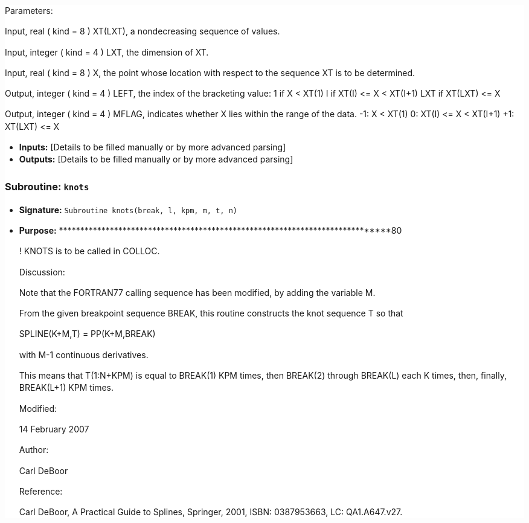   Parameters:

  Input, real ( kind = 8 ) XT(LXT), a nondecreasing sequence of values.

  Input, integer ( kind = 4 ) LXT, the dimension of XT.

  Input, real ( kind = 8 ) X, the point whose location with
  respect to the sequence XT is to be determined.

  Output, integer ( kind = 4 ) LEFT, the index of the bracketing value:
  1     if             X  <  XT(1)
  I     if   XT(I)  <= X  < XT(I+1)
  LXT   if  XT(LXT) <= X

  Output, integer ( kind = 4 ) MFLAG, indicates whether X lies within the
  range of the data.
  -1:            X  <  XT(1)
  0: XT(I)   <= X  < XT(I+1)
  +1: XT(LXT) <= X
- **Inputs:** [Details to be filled manually or by more advanced parsing]
- **Outputs:** [Details to be filled manually or by more advanced parsing]

### Subroutine: `knots`
- **Signature:** `Subroutine knots(break, l, kpm, m, t, n)`
- **Purpose:** *****************************************************************************80

  ! KNOTS is to be called in COLLOC.

  Discussion:

  Note that the FORTRAN77 calling sequence has been modified, by
  adding the variable M.

  From the given breakpoint sequence BREAK, this routine constructs the
  knot sequence T so that

  SPLINE(K+M,T) = PP(K+M,BREAK)

  with M-1 continuous derivatives.

  This means that T(1:N+KPM) is equal to BREAK(1) KPM times, then
  BREAK(2) through BREAK(L) each K times, then, finally, BREAK(L+1)
  KPM times.

  Modified:

  14 February 2007

  Author:

  Carl DeBoor

  Reference:

  Carl DeBoor,
  A Practical Guide to Splines,
  Springer, 2001,
  ISBN: 0387953663,
  LC: QA1.A647.v27.
